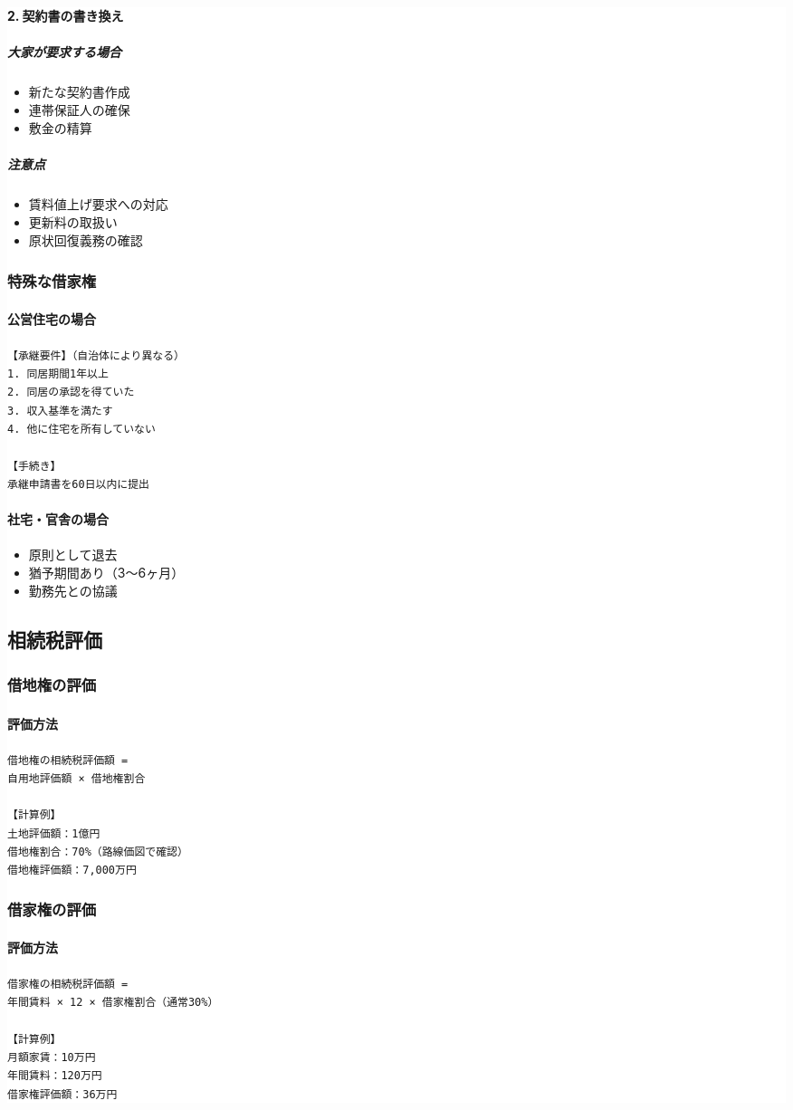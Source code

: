 #### 2. 契約書の書き換え

##### 大家が要求する場合
- 新たな契約書作成
- 連帯保証人の確保
- 敷金の精算

##### 注意点
- 賃料値上げ要求への対応
- 更新料の取扱い
- 原状回復義務の確認

### 特殊な借家権

#### 公営住宅の場合
```
【承継要件】（自治体により異なる）
1. 同居期間1年以上
2. 同居の承認を得ていた
3. 収入基準を満たす
4. 他に住宅を所有していない

【手続き】
承継申請書を60日以内に提出
```

#### 社宅・官舎の場合
- 原則として退去
- 猶予期間あり（3～6ヶ月）
- 勤務先との協議

## 相続税評価

### 借地権の評価

#### 評価方法
```
借地権の相続税評価額 = 
自用地評価額 × 借地権割合

【計算例】
土地評価額：1億円
借地権割合：70%（路線価図で確認）
借地権評価額：7,000万円
```

### 借家権の評価

#### 評価方法
```
借家権の相続税評価額 = 
年間賃料 × 12 × 借家権割合（通常30%）

【計算例】
月額家賃：10万円
年間賃料：120万円
借家権評価額：36万円
```
